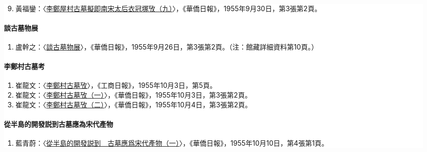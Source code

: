 9.  黃福鑾：〈[李鄭屋村古墓擬即南宋太后衣冠塚攷（九）](https://mmis.hkpl.gov.hk/coverpage/-/coverpage/view?_coverpage_WAR_mmisportalportlet_hsf=%E6%9D%8E%E9%84%AD%E5%B1%8B&p_r_p_-1078056564_c=QF757YsWv5%2FH7zGe%2FKF%2BFIjmvI%2B8i0a%2B&_coverpage_WAR_mmisportalportlet_o=158&_coverpage_WAR_mmisportalportlet_actual_q=%28%20verbatim_dc.collection%3A%28%22Old%5C%20HK%5C%20Newspapers%22%29%20%29%20AND+%28%20%28%20allTermsMandatory%3A%28true%29%20OR+all_dc.title%3A%28%E6%9D%8E%E9%84%AD%E5%B1%8B%29%20OR+all_dc.creator%3A%28%E6%9D%8E%E9%84%AD%E5%B1%8B%29%20OR+all_dc.contributor%3A%28%E6%9D%8E%E9%84%AD%E5%B1%8B%29%20OR+all_dc.subject%3A%28%E6%9D%8E%E9%84%AD%E5%B1%8B%29%20OR+fulltext%3A%28%E6%9D%8E%E9%84%AD%E5%B1%8B%29%20OR+all_dc.description%3A%28%E6%9D%8E%E9%84%AD%E5%B1%8B%29%20%29%20%29&_coverpage_WAR_mmisportalportlet_sort_order=asc&_coverpage_WAR_mmisportalportlet_sort_field=dc.publicationdate_bsort)〉，《華僑日報》，1955年9月30日，第3張第2頁。
#### 談古墓物展
1. 盧幹之：〈[談古墓物展](https://mmis.hkpl.gov.hk/coverpage/-/coverpage/view?_coverpage_WAR_mmisportalportlet_hsf=%E6%9D%8E%E9%84%AD%E5%B1%8B&p_r_p_-1078056564_c=QF757YsWv5%2FH7zGe%2FKF%2BFDPar4uDfoE0&_coverpage_WAR_mmisportalportlet_o=154&_coverpage_WAR_mmisportalportlet_actual_q=%28%20verbatim_dc.collection%3A%28%22Old%5C%20HK%5C%20Newspapers%22%29%20%29%20AND+%28%20%28%20allTermsMandatory%3A%28true%29%20OR+all_dc.title%3A%28%E6%9D%8E%E9%84%AD%E5%B1%8B%29%20OR+all_dc.creator%3A%28%E6%9D%8E%E9%84%AD%E5%B1%8B%29%20OR+all_dc.contributor%3A%28%E6%9D%8E%E9%84%AD%E5%B1%8B%29%20OR+all_dc.subject%3A%28%E6%9D%8E%E9%84%AD%E5%B1%8B%29%20OR+fulltext%3A%28%E6%9D%8E%E9%84%AD%E5%B1%8B%29%20OR+all_dc.description%3A%28%E6%9D%8E%E9%84%AD%E5%B1%8B%29%20%29%20%29&_coverpage_WAR_mmisportalportlet_sort_order=asc&_coverpage_WAR_mmisportalportlet_sort_field=dc.publicationdate_bsort)〉，《華僑日報》，1955年9月26日，第3張第2頁。（注：館藏詳細資料第10頁。）
#### 李鄭村古墓考
1. 崔龍文：〈[李鄭村古墓攷](https://mmis.hkpl.gov.hk/coverpage/-/coverpage/view?_coverpage_WAR_mmisportalportlet_hsf=%E6%9D%8E%E9%84%AD%E5%B1%8B&p_r_p_-1078056564_c=QF757YsWv59a9PNz3lScYk50r7OK9cJf&_coverpage_WAR_mmisportalportlet_o=159&_coverpage_WAR_mmisportalportlet_actual_q=%28%20verbatim_dc.collection%3A%28%22Old%5C%20HK%5C%20Newspapers%22%29%20%29%20AND+%28%20%28%20allTermsMandatory%3A%28true%29%20OR+all_dc.title%3A%28%E6%9D%8E%E9%84%AD%E5%B1%8B%29%20OR+all_dc.creator%3A%28%E6%9D%8E%E9%84%AD%E5%B1%8B%29%20OR+all_dc.contributor%3A%28%E6%9D%8E%E9%84%AD%E5%B1%8B%29%20OR+all_dc.subject%3A%28%E6%9D%8E%E9%84%AD%E5%B1%8B%29%20OR+fulltext%3A%28%E6%9D%8E%E9%84%AD%E5%B1%8B%29%20OR+all_dc.description%3A%28%E6%9D%8E%E9%84%AD%E5%B1%8B%29%20%29%20%29&_coverpage_WAR_mmisportalportlet_sort_order=asc&_coverpage_WAR_mmisportalportlet_sort_field=dc.publicationdate_bsort)〉，《工商日報》，1955年10月3日，第5頁。
2. 崔龍文：〈[李鄭村古墓攷（一）](https://mmis.hkpl.gov.hk/coverpage/-/coverpage/view?_coverpage_WAR_mmisportalportlet_hsf=%E6%9D%8E%E9%84%AD%E5%B1%8B&p_r_p_-1078056564_c=QF757YsWv5%2FH7zGe%2FKF%2BFFQqjheBLFQC&_coverpage_WAR_mmisportalportlet_o=160&_coverpage_WAR_mmisportalportlet_actual_q=%28%20verbatim_dc.collection%3A%28%22Old%5C%20HK%5C%20Newspapers%22%29%20%29%20AND+%28%20%28%20allTermsMandatory%3A%28true%29%20OR+all_dc.title%3A%28%E6%9D%8E%E9%84%AD%E5%B1%8B%29%20OR+all_dc.creator%3A%28%E6%9D%8E%E9%84%AD%E5%B1%8B%29%20OR+all_dc.contributor%3A%28%E6%9D%8E%E9%84%AD%E5%B1%8B%29%20OR+all_dc.subject%3A%28%E6%9D%8E%E9%84%AD%E5%B1%8B%29%20OR+fulltext%3A%28%E6%9D%8E%E9%84%AD%E5%B1%8B%29%20OR+all_dc.description%3A%28%E6%9D%8E%E9%84%AD%E5%B1%8B%29%20%29%20%29&_coverpage_WAR_mmisportalportlet_sort_order=asc&_coverpage_WAR_mmisportalportlet_sort_field=dc.publicationdate_bsort)〉，《華僑日報》，1955年10月3日，第3張第2頁。
3. 崔龍文：〈[李鄭村古墓攷（二）](https://mmis.hkpl.gov.hk/coverpage/-/coverpage/view?_coverpage_WAR_mmisportalportlet_hsf=%E6%9D%8E%E9%84%AD%E5%B1%8B&p_r_p_-1078056564_c=QF757YsWv5%2FH7zGe%2FKF%2BFA8WWEEhTMr0&_coverpage_WAR_mmisportalportlet_o=161&_coverpage_WAR_mmisportalportlet_actual_q=%28%20verbatim_dc.collection%3A%28%22Old%5C%20HK%5C%20Newspapers%22%29%20%29%20AND+%28%20%28%20allTermsMandatory%3A%28true%29%20OR+all_dc.title%3A%28%E6%9D%8E%E9%84%AD%E5%B1%8B%29%20OR+all_dc.creator%3A%28%E6%9D%8E%E9%84%AD%E5%B1%8B%29%20OR+all_dc.contributor%3A%28%E6%9D%8E%E9%84%AD%E5%B1%8B%29%20OR+all_dc.subject%3A%28%E6%9D%8E%E9%84%AD%E5%B1%8B%29%20OR+fulltext%3A%28%E6%9D%8E%E9%84%AD%E5%B1%8B%29%20OR+all_dc.description%3A%28%E6%9D%8E%E9%84%AD%E5%B1%8B%29%20%29%20%29&_coverpage_WAR_mmisportalportlet_sort_order=asc&_coverpage_WAR_mmisportalportlet_sort_field=dc.publicationdate_bsort)〉，《華僑日報》，1955年10月4日，第3張第2頁。
#### 從半島的開發説到古墓應為宋代產物
1. 藍青蔚：〈[從半島的開發説到　古墓應爲宋代產物（一）](https://mmis.hkpl.gov.hk/coverpage/-/coverpage/view?_coverpage_WAR_mmisportalportlet_hsf=%E5%8F%A4%E5%A2%93&_coverpage_WAR_mmisportalportlet_actual_q=%28%20verbatim_dc.collection%3A%28%22Old%5C%20HK%5C%20Newspapers%22%29%20%29%20AND+%28%20%28%20allTermsMandatory%3A%28true%29%20OR+all_dc.title%3A%28%E5%8F%A4%E5%A2%93%29%20OR+all_dc.creator%3A%28%E5%8F%A4%E5%A2%93%29%20OR+all_dc.contributor%3A%28%E5%8F%A4%E5%A2%93%29%20OR+all_dc.subject%3A%28%E5%8F%A4%E5%A2%93%29%20OR+fulltext%3A%28%E5%8F%A4%E5%A2%93%29%20OR+all_dc.description%3A%28%E5%8F%A4%E5%A2%93%29%20%29%20%29&_coverpage_WAR_mmisportalportlet_sort_field=dc.publicationdate_bsort&p_r_p_-1078056564_c=QF757YsWv5%2FH7zGe%2FKF%2BFGrCo%2BCGAnzY&_coverpage_WAR_mmisportalportlet_o=204&_coverpage_WAR_mmisportalportlet_sort_order=asc)〉，《華僑日報》，1955年10月10日，第4張第1頁。